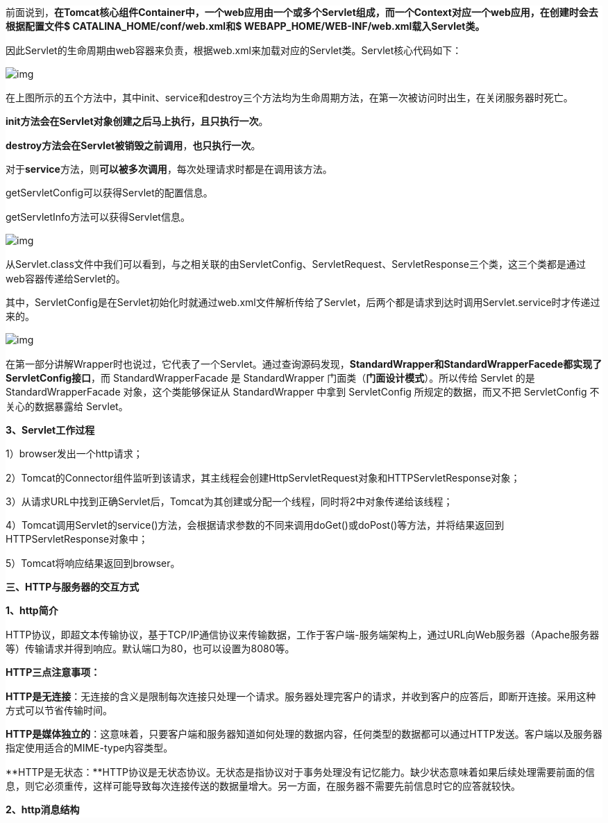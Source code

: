 前面说到，**在Tomcat核心组件Container中，一个web应用由一个或多个Servlet组成，而一个Context对应一个web应用，在创建时会去根据配置文件$ CATALINA_HOME/conf/web.xml和$ WEBAPP_HOME/WEB-INF/web.xml载入Servlet类。**

因此Servlet的生命周期由web容器来负责，根据web.xml来加载对应的Servlet类。Servlet核心代码如下：

![img](https://images2018.cnblogs.com/blog/1445861/201807/1445861-20180723030852528-27768172.jpg)

在上图所示的五个方法中，其中init、service和destroy三个方法均为生命周期方法，在第一次被访问时出生，在关闭服务器时死亡。

**init方法会在Servlet对象创建之后马上执行，且只执行一次**。

**destroy方法会在Servlet被销毁之前调用**，**也只执行一次**。

对于**service**方法，则**可以被多次调用**，每次处理请求时都是在调用该方法。

getServletConfig可以获得Servlet的配置信息。

getServletInfo方法可以获得Servlet信息。

![img](https://images2018.cnblogs.com/blog/1445861/201807/1445861-20180723000151303-2136299804.png)

从Servlet.class文件中我们可以看到，与之相关联的由ServletConfig、ServletRequest、ServletResponse三个类，这三个类都是通过web容器传递给Servlet的。

其中，ServletConfig是在Servlet初始化时就通过web.xml文件解析传给了Servlet，后两个都是请求到达时调用Servlet.service时才传递过来的。

![img](https://images2018.cnblogs.com/blog/1445861/201807/1445861-20180723001031747-1908978234.jpg)

在第一部分讲解Wrapper时也说过，它代表了一个Servlet。通过查询源码发现，**StandardWrapper和StandardWrapperFacede都实现了ServletConfig接口**，而 StandardWrapperFacade 是 StandardWrapper 门面类（**门面设计模式**）。所以传给 Servlet 的是 StandardWrapperFacade 对象，这个类能够保证从 StandardWrapper 中拿到 ServletConfig 所规定的数据，而又不把 ServletConfig 不关心的数据暴露给 Servlet。

 **3、Servlet工作过程**

 1）browser发出一个http请求；

2）Tomcat的Connector组件监听到该请求，其主线程会创建HttpServletRequest对象和HTTPServletResponse对象；

3）从请求URL中找到正确Servlet后，Tomcat为其创建或分配一个线程，同时将2中对象传递给该线程；

4）Tomcat调用Servlet的service()方法，会根据请求参数的不同来调用doGet()或doPost()等方法，并将结果返回到HTTPServletResponse对象中；

5）Tomcat将响应结果返回到browser。

**三、HTTP与服务器的交互方式**

**1、http简介**

HTTP协议，即超文本传输协议，基于TCP/IP通信协议来传输数据，工作于客户端-服务端架构上，通过URL向Web服务器（Apache服务器等）传输请求并得到响应。默认端口为80，也可以设置为8080等。

**HTTP三点注意事项：**

**HTTP是无连接**：无连接的含义是限制每次连接只处理一个请求。服务器处理完客户的请求，并收到客户的应答后，即断开连接。采用这种方式可以节省传输时间。

**HTTP是媒体独立的**：这意味着，只要客户端和服务器知道如何处理的数据内容，任何类型的数据都可以通过HTTP发送。客户端以及服务器指定使用适合的MIME-type内容类型。

**HTTP是无状态：**HTTP协议是无状态协议。无状态是指协议对于事务处理没有记忆能力。缺少状态意味着如果后续处理需要前面的信息，则它必须重传，这样可能导致每次连接传送的数据量增大。另一方面，在服务器不需要先前信息时它的应答就较快。

**2、http消息结构**
